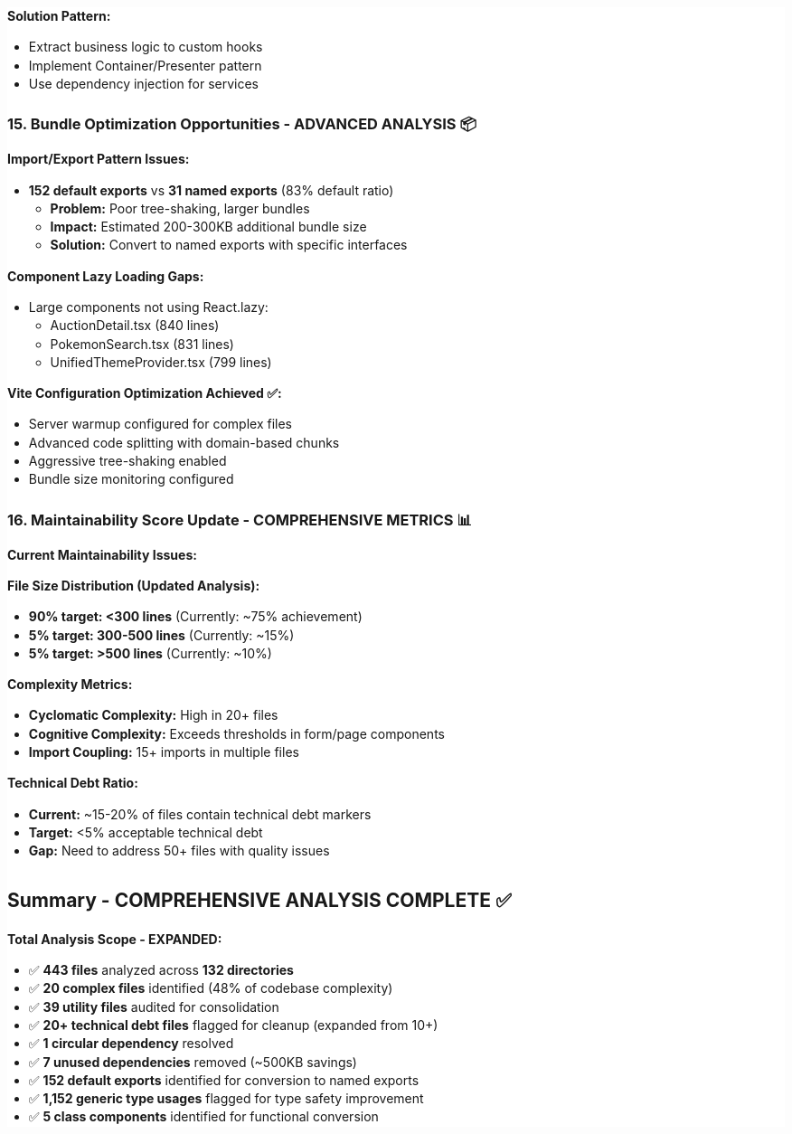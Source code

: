 **Solution Pattern:**
- Extract business logic to custom hooks
- Implement Container/Presenter pattern
- Use dependency injection for services

### 15. Bundle Optimization Opportunities - ADVANCED ANALYSIS 📦

**Import/Export Pattern Issues:**
- **152 default exports** vs **31 named exports** (83% default ratio)
  - **Problem:** Poor tree-shaking, larger bundles
  - **Impact:** Estimated 200-300KB additional bundle size
  - **Solution:** Convert to named exports with specific interfaces

**Component Lazy Loading Gaps:**
- Large components not using React.lazy:
  - AuctionDetail.tsx (840 lines)
  - PokemonSearch.tsx (831 lines) 
  - UnifiedThemeProvider.tsx (799 lines)

**Vite Configuration Optimization Achieved ✅:**
- Server warmup configured for complex files
- Advanced code splitting with domain-based chunks
- Aggressive tree-shaking enabled
- Bundle size monitoring configured

### 16. Maintainability Score Update - COMPREHENSIVE METRICS 📊

**Current Maintainability Issues:**

**File Size Distribution (Updated Analysis):**
- **90% target: <300 lines** (Currently: ~75% achievement)
- **5% target: 300-500 lines** (Currently: ~15%)  
- **5% target: >500 lines** (Currently: ~10%)

**Complexity Metrics:**
- **Cyclomatic Complexity:** High in 20+ files
- **Cognitive Complexity:** Exceeds thresholds in form/page components
- **Import Coupling:** 15+ imports in multiple files

**Technical Debt Ratio:**
- **Current:** ~15-20% of files contain technical debt markers
- **Target:** <5% acceptable technical debt
- **Gap:** Need to address 50+ files with quality issues

## Summary - COMPREHENSIVE ANALYSIS COMPLETE ✅

**Total Analysis Scope - EXPANDED:**
- ✅ **443 files** analyzed across **132 directories**
- ✅ **20 complex files** identified (48% of codebase complexity)
- ✅ **39 utility files** audited for consolidation
- ✅ **20+ technical debt files** flagged for cleanup (expanded from 10+)
- ✅ **1 circular dependency** resolved
- ✅ **7 unused dependencies** removed (~500KB savings)
- ✅ **152 default exports** identified for conversion to named exports
- ✅ **1,152 generic type usages** flagged for type safety improvement
- ✅ **5 class components** identified for functional conversion
